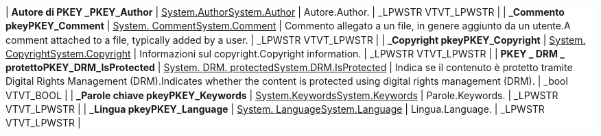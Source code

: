 | <span data-ttu-id="051e1-158">**Autore di PKEY \_**</span><span class="sxs-lookup"><span data-stu-id="051e1-158">**PKEY\_Author**</span></span>                                                         | [<span data-ttu-id="051e1-159">System.Author</span><span class="sxs-lookup"><span data-stu-id="051e1-159">System.Author</span></span>](../properties/props-system-author.md)                                               | <span data-ttu-id="051e1-160">Autore.</span><span class="sxs-lookup"><span data-stu-id="051e1-160">Author.</span></span>                                                                                                                                                                                                   | <span data-ttu-id="051e1-161">\_LPWSTR VT</span><span class="sxs-lookup"><span data-stu-id="051e1-161">VT\_LPWSTR</span></span>   |
| <span data-ttu-id="051e1-162">**\_Commento pkey**</span><span class="sxs-lookup"><span data-stu-id="051e1-162">**PKEY\_Comment**</span></span>                                                        | [<span data-ttu-id="051e1-163">System. Comment</span><span class="sxs-lookup"><span data-stu-id="051e1-163">System.Comment</span></span>](../properties/props-system-comment.md)                                             | <span data-ttu-id="051e1-164">Commento allegato a un file, in genere aggiunto da un utente.</span><span class="sxs-lookup"><span data-stu-id="051e1-164">A comment attached to a file, typically added by a user.</span></span>                                                                                                                                                  | <span data-ttu-id="051e1-165">\_LPWSTR VT</span><span class="sxs-lookup"><span data-stu-id="051e1-165">VT\_LPWSTR</span></span>   |
| <span data-ttu-id="051e1-166">**\_Copyright pkey**</span><span class="sxs-lookup"><span data-stu-id="051e1-166">**PKEY\_Copyright**</span></span>                                                      | [<span data-ttu-id="051e1-167">System. Copyright</span><span class="sxs-lookup"><span data-stu-id="051e1-167">System.Copyright</span></span>](../properties/props-system-copyright.md)                                         | <span data-ttu-id="051e1-168">Informazioni sul copyright.</span><span class="sxs-lookup"><span data-stu-id="051e1-168">Copyright information.</span></span>                                                                                                                                                                                    | <span data-ttu-id="051e1-169">\_LPWSTR VT</span><span class="sxs-lookup"><span data-stu-id="051e1-169">VT\_LPWSTR</span></span>   |
| <span data-ttu-id="051e1-170">**PKEY \_ DRM \_ protetto**</span><span class="sxs-lookup"><span data-stu-id="051e1-170">**PKEY\_DRM\_IsProtected**</span></span>                                               | [<span data-ttu-id="051e1-171">System. DRM. protected</span><span class="sxs-lookup"><span data-stu-id="051e1-171">System.DRM.IsProtected</span></span>](../properties/props-system-drm-isprotected.md)                             | <span data-ttu-id="051e1-172">Indica se il contenuto è protetto tramite Digital Rights Management (DRM).</span><span class="sxs-lookup"><span data-stu-id="051e1-172">Indicates whether the content is protected using digital rights management (DRM).</span></span>                                                                                                                         | <span data-ttu-id="051e1-173">\_bool VT</span><span class="sxs-lookup"><span data-stu-id="051e1-173">VT\_BOOL</span></span>     |
| <span data-ttu-id="051e1-174">**\_Parole chiave pkey**</span><span class="sxs-lookup"><span data-stu-id="051e1-174">**PKEY\_Keywords**</span></span>                                                       | [<span data-ttu-id="051e1-175">System.Keywords</span><span class="sxs-lookup"><span data-stu-id="051e1-175">System.Keywords</span></span>](../properties/props-system-keywords.md)                                           | <span data-ttu-id="051e1-176">Parole.</span><span class="sxs-lookup"><span data-stu-id="051e1-176">Keywords.</span></span>                                                                                                                                                                                                 | <span data-ttu-id="051e1-177">\_LPWSTR VT</span><span class="sxs-lookup"><span data-stu-id="051e1-177">VT\_LPWSTR</span></span>   |
| <span data-ttu-id="051e1-178">**\_Lingua pkey**</span><span class="sxs-lookup"><span data-stu-id="051e1-178">**PKEY\_Language**</span></span>                                                       | [<span data-ttu-id="051e1-179">System. Language</span><span class="sxs-lookup"><span data-stu-id="051e1-179">System.Language</span></span>](../properties/props-system-language.md)                                           | <span data-ttu-id="051e1-180">Lingua.</span><span class="sxs-lookup"><span data-stu-id="051e1-180">Language.</span></span>                                                                                                                                                                                                 | <span data-ttu-id="051e1-181">\_LPWSTR VT</span><span class="sxs-lookup"><span data-stu-id="051e1-181">VT\_LPWSTR</span></span>   |
